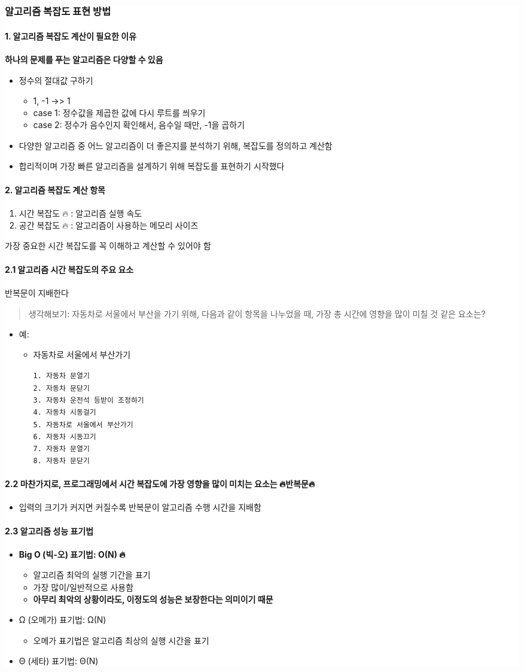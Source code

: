 ### 알고리즘 복잡도 표현 방법

#### 1. 알고리즘 복잡도 계산이 필요한 이유

**하나의 문제를 푸는 알고리즘은 다양할 수 있음**

- 정수의 절대값 구하기

  - 1, -1 ->> 1
  - case 1: 정수값을 제곱한 값에 다시 루트를 씌우기
  - case 2: 정수가 음수인지 확인해서, 음수일 때만, -1을 곱하기

- 다양한 알고리즘 중 어느 알고리즘이 더 좋은지를 분석하기 위해, 복잡도를 정의하고 계산함
- 합리적이며 가장 빠른 알고리즘을 설계하기 위해 복잡도를 표현하기 시작했다

#### 2. 알고리즘 복잡도 계산 항목

1. 시간 복잡도 🔥 : 알고리즘 실행 속도
2. 공간 복잡도 🔥 : 알고리즘이 사용하는 메모리 사이즈

가장 중요한 시간 복잡도를 꼭 이해하고 계산할 수 있어야 함

#### 2.1 알고리즘 시간 복잡도의 주요 요소

반복문이 지배한다

> 생각해보기: 자동차로 서울에서 부산을 가기 위해, 다음과 같이 항목을 나누었을 때, 가장 총 시간에 영향을 많이 미칠 것 같은 요소는?

- 예:

  - 자동차로 서울에서 부산가기

        1. 자동차 문열기
        2. 자동차 문닫기
        3. 자동차 운전석 등받이 조정하기
        4. 자동차 시동걸기
        5. 자동차로 서울에서 부산가기
        6. 자동차 시동끄기
        7. 자동차 문열기
        8. 자동차 문닫기

#### 2.2 마찬가지로, 프로그래밍에서 시간 복잡도에 가장 영향을 많이 미치는 요소는 🔥반복문🔥

- 입력의 크기가 커지면 커질수록 반복문이 알고리즘 수행 시간을 지배함

#### 2.3 알고리즘 성능 표기법

- **Big O (빅-오) 표기법: O(N) 🔥**

  - 알고리즘 최악의 실행 기간을 표기
  - 가장 많이/일반적으로 사용함
  - **아무리 최악의 상황이라도, 이정도의 성능은 보장한다는 의미이기 때문**

- Ω (오메가) 표기법: Ω(N)

  - 오메가 표기법은 알고리즘 최상의 실행 시간을 표기

- Θ (세타) 표기법: Θ(N)
